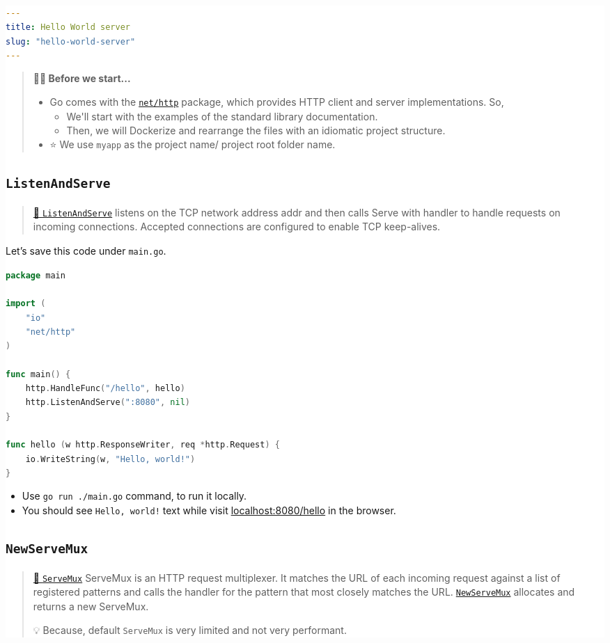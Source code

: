 ```yaml
---
title: Hello World server
slug: "hello-world-server"
---
```


> **👨‍🏫 Before we start...**
> - Go comes with the [`net/http`](https://pkg.go.dev/net/http) package, which provides HTTP client and server implementations. So,
>   - We'll start with the examples of the standard library documentation. 
>   - Then, we will Dockerize and rearrange the files with an idiomatic project structure.
> - ⭐ We use `myapp` as the project name/ project root folder name.


## `ListenAndServe`

> [📖 `ListenAndServe`](https://pkg.go.dev/net/http#ListenAndServe) listens on the TCP network address addr and then calls Serve with handler to handle requests on incoming connections. Accepted connections are configured to enable TCP keep-alives.

Let’s save this code under `main.go`.

```go
package main

import (
	"io"
	"net/http"
)

func main() {
	http.HandleFunc("/hello", hello)
	http.ListenAndServe(":8080", nil)
}

func hello (w http.ResponseWriter, req *http.Request) {
	io.WriteString(w, "Hello, world!")
}
```

- Use `go run ./main.go` command, to run it locally. 
- You should see `Hello, world!` text while visit [localhost:8080/hello](http://localhost:8080/hello) in the browser.


## `NewServeMux`

> [📖 `ServeMux`](https://pkg.go.dev/net/http#ServeMux) ServeMux is an HTTP request multiplexer. It matches the URL of each incoming request against a list of registered patterns and calls the handler for the pattern that most closely matches the URL.
> [`NewServeMux`](https://pkg.go.dev/net/http#NewServeMux) allocates and returns a new ServeMux.
> 
> 💡 Because, default `ServeMux` is very limited and not very performant.
